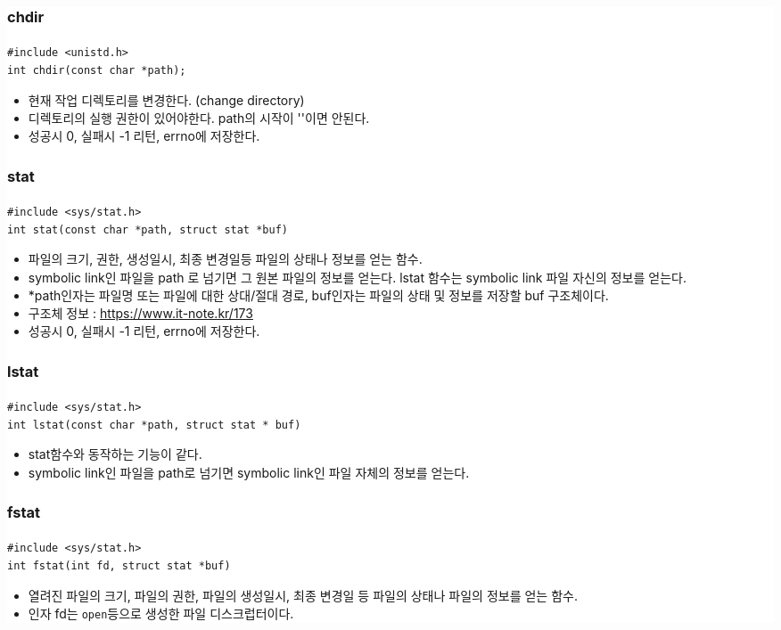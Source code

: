 ### chdir
```
#include <unistd.h>
int chdir(const char *path);
```
 - 현재 작업 디렉토리를 변경한다. (change directory)
 - 디렉토리의 실행 권한이 있어야한다. path의 시작이 '\'이면 안된다.
 - 성공시 0, 실패시 -1 리턴, errno에 저장한다.

### stat
```
#include <sys/stat.h>
int stat(const char *path, struct stat *buf)
```
 - 파일의 크기, 권한, 생성일시, 최종 변경일등 파일의 상태나 정보를 얻는 함수.
 - symbolic link인 파일을 path 로 넘기면 그 원본 파일의 정보를 얻는다. lstat 함수는 symbolic link 파일 자신의 정보를 얻는다.
 - *path인자는 파일명 또는 파일에 대한 상대/절대 경로, buf인자는 파일의 상태 및 정보를 저장할 buf 구조체이다.
 - 구조체 정보 : https://www.it-note.kr/173
 - 성공시 0, 실패시 -1 리턴, errno에 저장한다.

### lstat
```
#include <sys/stat.h>
int lstat(const char *path, struct stat * buf)
```
 - stat함수와 동작하는 기능이 같다.
 - symbolic link인 파일을 path로 넘기면 symbolic link인 파일 자체의 정보를 얻는다.

### fstat
```
#include <sys/stat.h>
int fstat(int fd, struct stat *buf)
```
 - 열려진 파일의 크기, 파일의 권한, 파일의 생성일시, 최종 변경일 등 파일의 상태나 파일의 정보를 얻는 함수.
 - 인자 fd는 `open`등으로 생성한 파일 디스크럽터이다.
